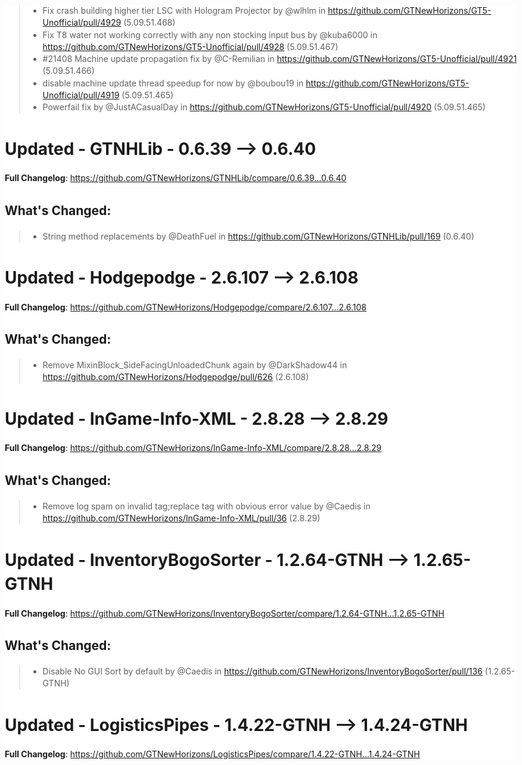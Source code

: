 >* Fix crash building higher tier LSC with Hologram Projector by @wlhlm in https://github.com/GTNewHorizons/GT5-Unofficial/pull/4929 (5.09.51.468)
>* Fix T8 water not working correctly with any non stocking input bus by @kuba6000 in https://github.com/GTNewHorizons/GT5-Unofficial/pull/4928 (5.09.51.467)
>* #21408 Machine update propagation fix by @C-Remilian in https://github.com/GTNewHorizons/GT5-Unofficial/pull/4921 (5.09.51.466)
>* disable machine update thread speedup for now by @boubou19 in https://github.com/GTNewHorizons/GT5-Unofficial/pull/4919 (5.09.51.465)
>* Powerfail fix by @JustACasualDay in https://github.com/GTNewHorizons/GT5-Unofficial/pull/4920 (5.09.51.465)

# Updated - GTNHLib - 0.6.39 --> 0.6.40
**Full Changelog**: https://github.com/GTNewHorizons/GTNHLib/compare/0.6.39...0.6.40

## What's Changed:
>* String method replacements by @DeathFuel in https://github.com/GTNewHorizons/GTNHLib/pull/169 (0.6.40)

# Updated - Hodgepodge - 2.6.107 --> 2.6.108
**Full Changelog**: https://github.com/GTNewHorizons/Hodgepodge/compare/2.6.107...2.6.108

## What's Changed:
>* Remove MixinBlock_SideFacingUnloadedChunk again by @DarkShadow44 in https://github.com/GTNewHorizons/Hodgepodge/pull/626 (2.6.108)

# Updated - InGame-Info-XML - 2.8.28 --> 2.8.29
**Full Changelog**: https://github.com/GTNewHorizons/InGame-Info-XML/compare/2.8.28...2.8.29

## What's Changed:
>* Remove log spam on invalid tag;replace tag with obvious error value by @Caedis in https://github.com/GTNewHorizons/InGame-Info-XML/pull/36 (2.8.29)

# Updated - InventoryBogoSorter - 1.2.64-GTNH --> 1.2.65-GTNH
**Full Changelog**: https://github.com/GTNewHorizons/InventoryBogoSorter/compare/1.2.64-GTNH...1.2.65-GTNH

## What's Changed:
>* Disable No GUI Sort by default by @Caedis in https://github.com/GTNewHorizons/InventoryBogoSorter/pull/136 (1.2.65-GTNH)

# Updated - LogisticsPipes - 1.4.22-GTNH --> 1.4.24-GTNH
**Full Changelog**: https://github.com/GTNewHorizons/LogisticsPipes/compare/1.4.22-GTNH...1.4.24-GTNH
